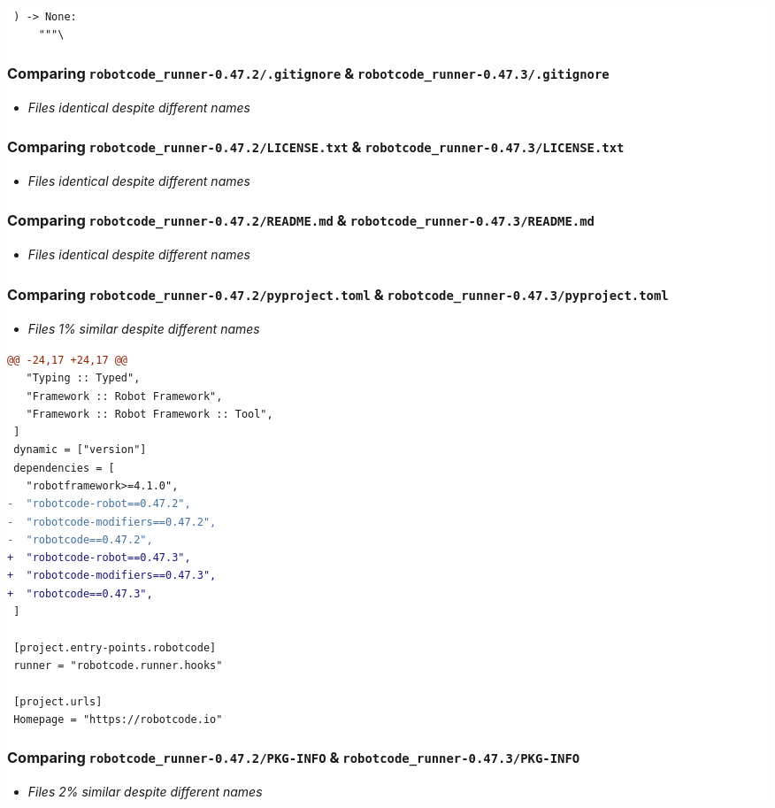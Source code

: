```diff
 ) -> None:
     """\
```

### Comparing `robotcode_runner-0.47.2/.gitignore` & `robotcode_runner-0.47.3/.gitignore`

 * *Files identical despite different names*

### Comparing `robotcode_runner-0.47.2/LICENSE.txt` & `robotcode_runner-0.47.3/LICENSE.txt`

 * *Files identical despite different names*

### Comparing `robotcode_runner-0.47.2/README.md` & `robotcode_runner-0.47.3/README.md`

 * *Files identical despite different names*

### Comparing `robotcode_runner-0.47.2/pyproject.toml` & `robotcode_runner-0.47.3/pyproject.toml`

 * *Files 1% similar despite different names*

```diff
@@ -24,17 +24,17 @@
   "Typing :: Typed",
   "Framework :: Robot Framework",
   "Framework :: Robot Framework :: Tool",
 ]
 dynamic = ["version"]
 dependencies = [
   "robotframework>=4.1.0",
-  "robotcode-robot==0.47.2",
-  "robotcode-modifiers==0.47.2",
-  "robotcode==0.47.2",
+  "robotcode-robot==0.47.3",
+  "robotcode-modifiers==0.47.3",
+  "robotcode==0.47.3",
 ]
 
 [project.entry-points.robotcode]
 runner = "robotcode.runner.hooks"
 
 [project.urls]
 Homepage = "https://robotcode.io"
```

### Comparing `robotcode_runner-0.47.2/PKG-INFO` & `robotcode_runner-0.47.3/PKG-INFO`

 * *Files 2% similar despite different names*
